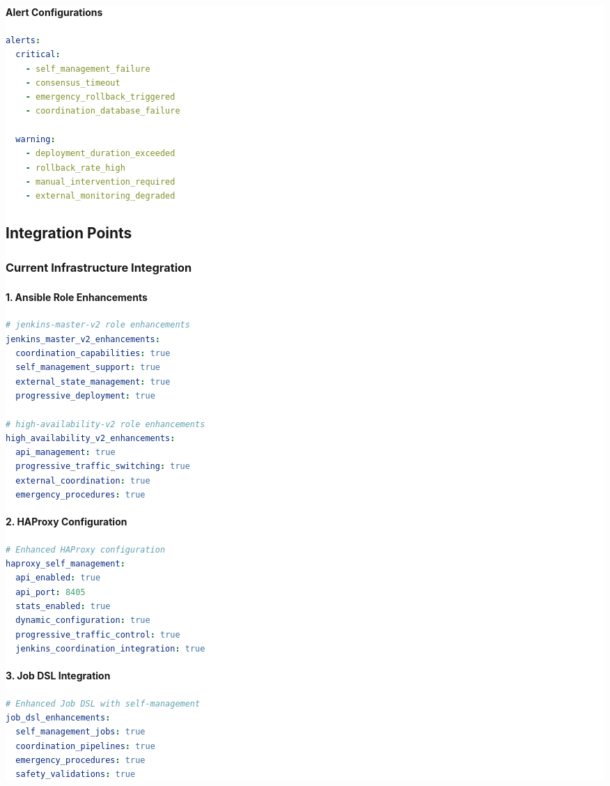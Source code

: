 #### **Alert Configurations**
```yaml
alerts:
  critical:
    - self_management_failure
    - consensus_timeout
    - emergency_rollback_triggered
    - coordination_database_failure
    
  warning:
    - deployment_duration_exceeded
    - rollback_rate_high
    - manual_intervention_required
    - external_monitoring_degraded
```

## Integration Points

### Current Infrastructure Integration

#### **1. Ansible Role Enhancements**
```yaml
# jenkins-master-v2 role enhancements
jenkins_master_v2_enhancements:
  coordination_capabilities: true
  self_management_support: true
  external_state_management: true
  progressive_deployment: true

# high-availability-v2 role enhancements  
high_availability_v2_enhancements:
  api_management: true
  progressive_traffic_switching: true
  external_coordination: true
  emergency_procedures: true
```

#### **2. HAProxy Configuration**
```yaml
# Enhanced HAProxy configuration
haproxy_self_management:
  api_enabled: true
  api_port: 8405
  stats_enabled: true
  dynamic_configuration: true
  progressive_traffic_control: true
  jenkins_coordination_integration: true
```

#### **3. Job DSL Integration**
```yaml
# Enhanced Job DSL with self-management
job_dsl_enhancements:
  self_management_jobs: true
  coordination_pipelines: true
  emergency_procedures: true
  safety_validations: true
```
